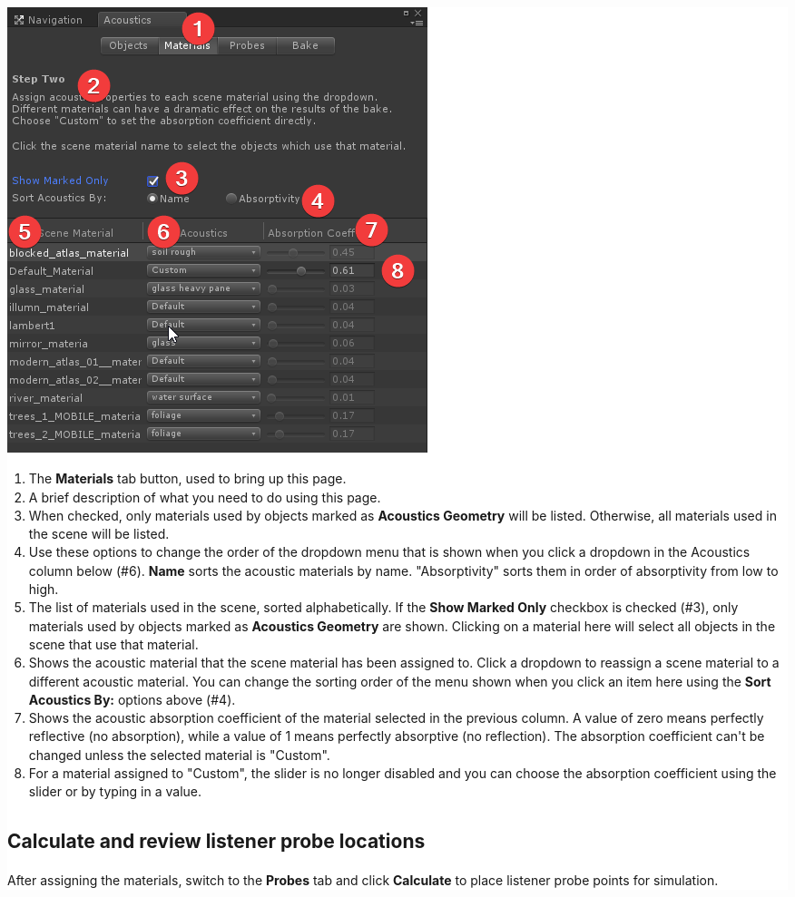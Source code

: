 ![Screenshot of Acoustics Materials tab in Unity](media/materials-tab-detail.png)

1. The **Materials** tab button, used to bring up this page.
2. A brief description of what you need to do using this page.
3. When checked, only materials used by objects marked as **Acoustics Geometry** will be listed. Otherwise, all materials used in the scene will be listed.
4. Use these options to change the order of the dropdown menu that is shown when you click a dropdown in the Acoustics column below (#6). **Name** sorts the acoustic materials by name. "Absorptivity" sorts them in order of absorptivity from low to high.
5. The list of materials used in the scene, sorted alphabetically. If the **Show Marked Only** checkbox is checked (#3), only materials used by objects marked as **Acoustics Geometry** are shown. Clicking on a material here will select all objects in the scene that use that material.
6. Shows the acoustic material that the scene material has been assigned to. Click a dropdown to reassign a scene material to a different acoustic material. You can change the sorting order of the menu shown when you click an item here using the **Sort Acoustics By:** options above (#4).
7. Shows the acoustic absorption coefficient of the material selected in the previous column. A value of zero means perfectly reflective (no absorption), while a value of 1 means perfectly absorptive (no reflection). The absorption coefficient can't be changed unless the selected material is "Custom".
8. For a material assigned to "Custom", the slider is no longer disabled and you can choose the absorption coefficient using the slider or by typing in a value.

## Calculate and review listener probe locations
After assigning the materials, switch to the **Probes** tab and click **Calculate** to place listener probe points for simulation.
